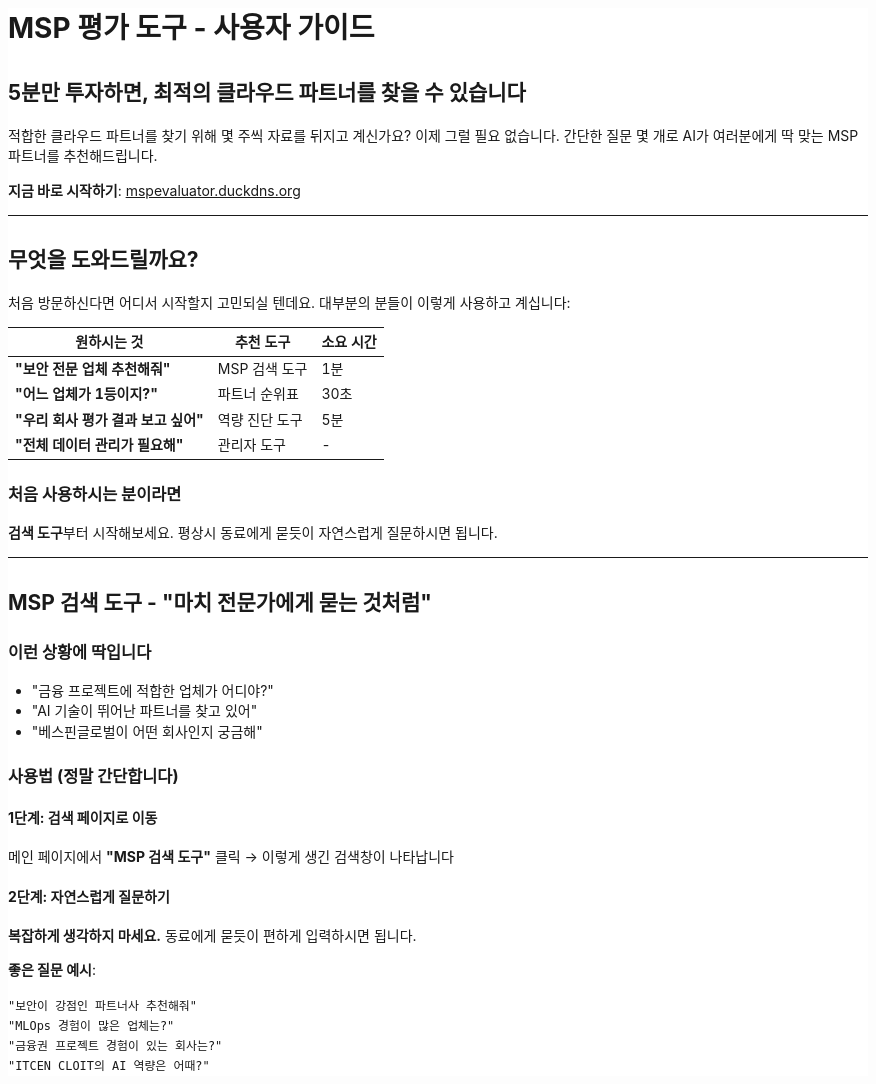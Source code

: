 # MSP 평가 도구 - 사용자 가이드

## 5분만 투자하면, 최적의 클라우드 파트너를 찾을 수 있습니다

적합한 클라우드 파트너를 찾기 위해 몇 주씩 자료를 뒤지고 계신가요? 이제 그럴 필요 없습니다. 간단한 질문 몇 개로 AI가 여러분에게 딱 맞는 MSP 파트너를 추천해드립니다.

**지금 바로 시작하기**: [mspevaluator.duckdns.org](http://mspevaluator.duckdns.org)

---

## 무엇을 도와드릴까요?

처음 방문하신다면 어디서 시작할지 고민되실 텐데요. 대부분의 분들이 이렇게 사용하고 계십니다:

| 원하시는 것 | 추천 도구 | 소요 시간 |
|-------------|-----------|-----------|
| **"보안 전문 업체 추천해줘"** | MSP 검색 도구 | 1분 |
| **"어느 업체가 1등이지?"** | 파트너 순위표 | 30초 |
| **"우리 회사 평가 결과 보고 싶어"** | 역량 진단 도구 | 5분 |
| **"전체 데이터 관리가 필요해"** | 관리자 도구 | - |

### 처음 사용하시는 분이라면
**검색 도구**부터 시작해보세요. 평상시 동료에게 묻듯이 자연스럽게 질문하시면 됩니다.

---

## MSP 검색 도구 - "마치 전문가에게 묻는 것처럼"

### 이런 상황에 딱입니다
- "금융 프로젝트에 적합한 업체가 어디야?"
- "AI 기술이 뛰어난 파트너를 찾고 있어"
- "베스핀글로벌이 어떤 회사인지 궁금해"

### 사용법 (정말 간단합니다)

#### 1단계: 검색 페이지로 이동
메인 페이지에서 **"MSP 검색 도구"** 클릭 → 이렇게 생긴 검색창이 나타납니다

#### 2단계: 자연스럽게 질문하기
**복잡하게 생각하지 마세요.** 동료에게 묻듯이 편하게 입력하시면 됩니다.

**좋은 질문 예시**:
```
"보안이 강점인 파트너사 추천해줘"
"MLOps 경험이 많은 업체는?"  
"금융권 프로젝트 경험이 있는 회사는?"
"ITCEN CLOIT의 AI 역량은 어때?"
```
